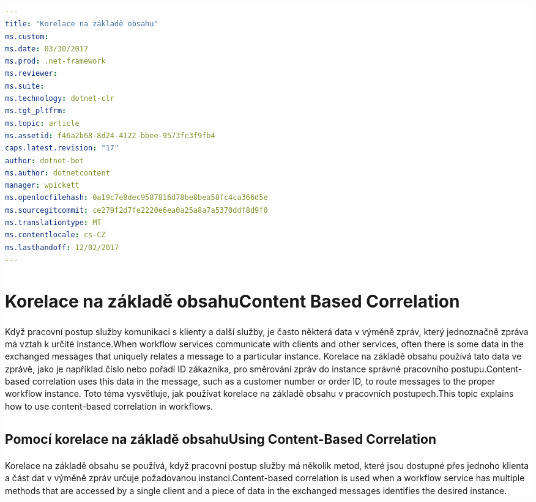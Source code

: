```yaml
---
title: "Korelace na základě obsahu"
ms.custom: 
ms.date: 03/30/2017
ms.prod: .net-framework
ms.reviewer: 
ms.suite: 
ms.technology: dotnet-clr
ms.tgt_pltfrm: 
ms.topic: article
ms.assetid: f46a2b68-8d24-4122-bbee-9573fc3f9fb4
caps.latest.revision: "17"
author: dotnet-bot
ms.author: dotnetcontent
manager: wpickett
ms.openlocfilehash: 0a19c7e8dec9587816d78be8bea58fc4ca366d5e
ms.sourcegitcommit: ce279f2d7fe2220e6ea0a25a8a7a5370ddf8d9f0
ms.translationtype: MT
ms.contentlocale: cs-CZ
ms.lasthandoff: 12/02/2017
---
```

# <a name="content-based-correlation"></a><span data-ttu-id="48029-102">Korelace na základě obsahu</span><span class="sxs-lookup"><span data-stu-id="48029-102">Content Based Correlation</span></span>
<span data-ttu-id="48029-103">Když pracovní postup služby komunikaci s klienty a další služby, je často některá data v výměně zpráv, který jednoznačně zpráva má vztah k určité instance.</span><span class="sxs-lookup"><span data-stu-id="48029-103">When workflow services communicate with clients and other services, often there is some data in the exchanged messages that uniquely relates a message to a particular instance.</span></span> <span data-ttu-id="48029-104">Korelace na základě obsahu používá tato data ve zprávě, jako je například číslo nebo pořadí ID zákazníka, pro směrování zpráv do instance správné pracovního postupu.</span><span class="sxs-lookup"><span data-stu-id="48029-104">Content-based correlation uses this data in the message, such as a customer number or order ID, to route messages to the proper workflow instance.</span></span> <span data-ttu-id="48029-105">Toto téma vysvětluje, jak používat korelace na základě obsahu v pracovních postupech.</span><span class="sxs-lookup"><span data-stu-id="48029-105">This topic explains how to use content-based correlation in workflows.</span></span>  
  
## <a name="using-content-based-correlation"></a><span data-ttu-id="48029-106">Pomocí korelace na základě obsahu</span><span class="sxs-lookup"><span data-stu-id="48029-106">Using Content-Based Correlation</span></span>  
 <span data-ttu-id="48029-107">Korelace na základě obsahu se používá, když pracovní postup služby má několik metod, které jsou dostupné přes jednoho klienta a část dat v výměně zpráv určuje požadovanou instanci.</span><span class="sxs-lookup"><span data-stu-id="48029-107">Content-based correlation is used when a workflow service has multiple methods that are accessed by a single client and a piece of data in the exchanged messages identifies the desired instance.</span></span>  
  